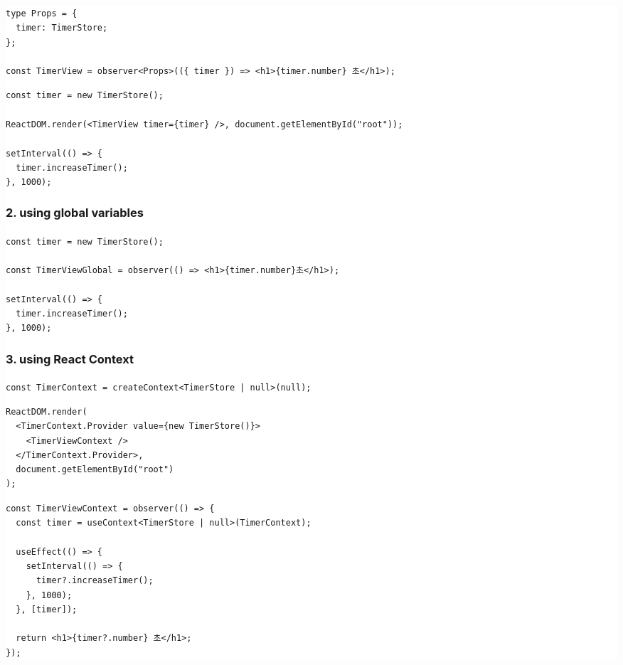 ```tsx
type Props = {
  timer: TimerStore;
};

const TimerView = observer<Props>(({ timer }) => <h1>{timer.number} 초</h1>);
```

```tsx
const timer = new TimerStore();

ReactDOM.render(<TimerView timer={timer} />, document.getElementById("root"));

setInterval(() => {
  timer.increaseTimer();
}, 1000);
```

### 2. using global variables

```tsx
const timer = new TimerStore();

const TimerViewGlobal = observer(() => <h1>{timer.number}초</h1>);

setInterval(() => {
  timer.increaseTimer();
}, 1000);
```

### 3. using React Context

```tsx
const TimerContext = createContext<TimerStore | null>(null);
```

```tsx
ReactDOM.render(
  <TimerContext.Provider value={new TimerStore()}>
    <TimerViewContext />
  </TimerContext.Provider>,
  document.getElementById("root")
);
```

```tsx
const TimerViewContext = observer(() => {
  const timer = useContext<TimerStore | null>(TimerContext);

  useEffect(() => {
    setInterval(() => {
      timer?.increaseTimer();
    }, 1000);
  }, [timer]);

  return <h1>{timer?.number} 초</h1>;
});
```
